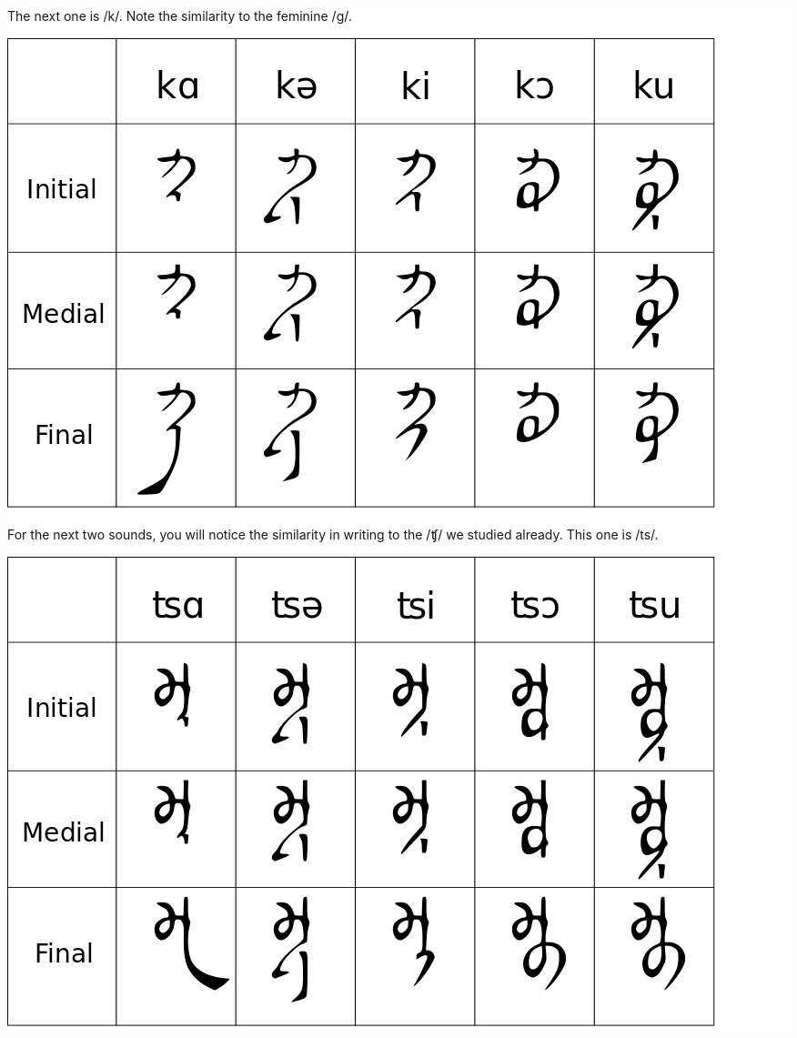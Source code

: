 <AudioPlayerSeek src="/audio/sounds-29-f-foreign.mp3" />

The next one is /k/. Note the similarity to the feminine /g/.

![Alphabet 28 k borders](./images/Alphabet-28-k-borders.png)

<AudioPlayerSeek src="/audio/sounds-30-k-foreign.mp3" />

For the next two sounds, you will notice the similarity in writing to the /ʧ/ we studied already. This one is /ts/.

![foreign ts](./images/Alphabet-29-ts-borders.png)
